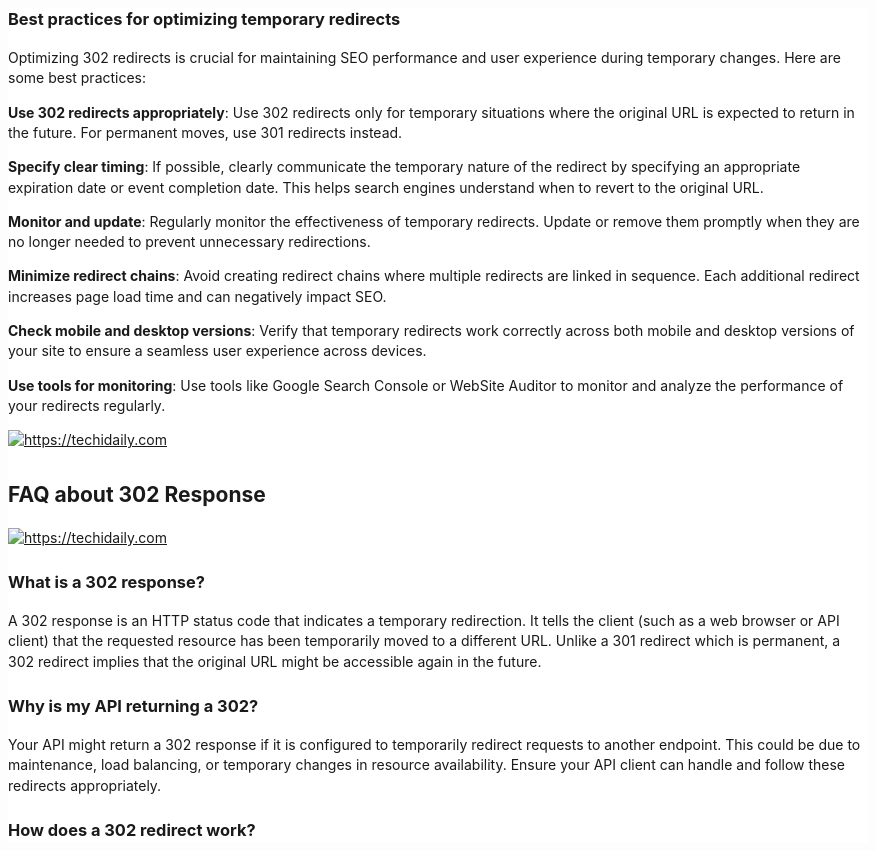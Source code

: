 ### Best practices for optimizing temporary redirects

Optimizing 302 redirects is crucial for maintaining SEO performance and user experience during temporary changes. Here are some best practices:

**Use 302 redirects appropriately**: Use 302 redirects only for temporary situations where the original URL is expected to return in the future. For permanent moves, use 301 redirects instead.

**Specify clear timing**: If possible, clearly communicate the temporary nature of the redirect by specifying an appropriate expiration date or event completion date. This helps search engines understand when to revert to the original URL.

**Monitor and update**: Regularly monitor the effectiveness of temporary redirects. Update or remove them promptly when they are no longer needed to prevent unnecessary redirections.

**Minimize redirect chains**: Avoid creating redirect chains where multiple redirects are linked in sequence. Each additional redirect increases page load time and can negatively impact SEO.

**Check mobile and desktop versions**: Verify that temporary redirects work correctly across both mobile and desktop versions of your site to ensure a seamless user experience across devices.

**Use tools for monitoring**: Use tools like Google Search Console or WebSite Auditor to monitor and analyze the performance of your redirects regularly.


<a href="https://appsumo.8odi.net/c/5597632/2068411/7443" target="_top" id="2068411">
  <img src="//a.impactradius-go.com/display-ad/7443-2068411" border="0" alt="https://techidaily.com" width="728" height="90"/>
</a>
<img height="0" width="0" src="https://appsumo.8odi.net/i/5597632/2068411/7443" style="position:absolute;visibility:hidden;" border="0" />


## FAQ about 302 Response


<a href="https://appsumo.8odi.net/c/5597632/2037335/7443" target="_top" id="2037335">
  <img src="//a.impactradius-go.com/display-ad/7443-2037335" border="0" alt="https://techidaily.com" width="728" height="90"/>
</a>
<img height="0" width="0" src="https://appsumo.8odi.net/i/5597632/2037335/7443" style="position:absolute;visibility:hidden;" border="0" />


### What is a 302 response?

A 302 response is an HTTP status code that indicates a temporary redirection. It tells the client (such as a web browser or API client) that the requested resource has been temporarily moved to a different URL. Unlike a 301 redirect which is permanent, a 302 redirect implies that the original URL might be accessible again in the future.

### Why is my API returning a 302?

Your API might return a 302 response if it is configured to temporarily redirect requests to another endpoint. This could be due to maintenance, load balancing, or temporary changes in resource availability. Ensure your API client can handle and follow these redirects appropriately.

### How does a 302 redirect work?
